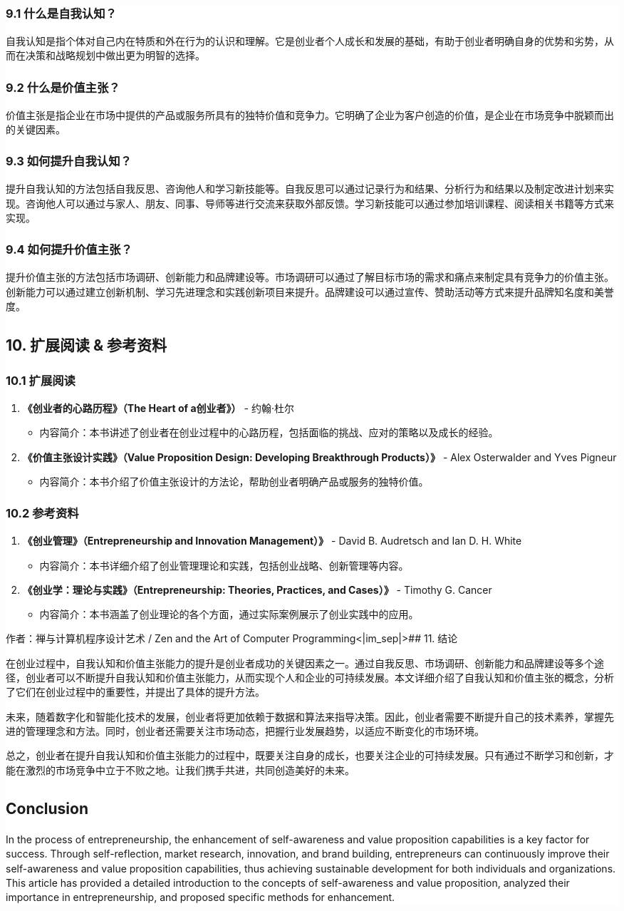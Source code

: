 ### 9.1 什么是自我认知？

自我认知是指个体对自己内在特质和外在行为的认识和理解。它是创业者个人成长和发展的基础，有助于创业者明确自身的优势和劣势，从而在决策和战略规划中做出更为明智的选择。

### 9.2 什么是价值主张？

价值主张是指企业在市场中提供的产品或服务所具有的独特价值和竞争力。它明确了企业为客户创造的价值，是企业在市场竞争中脱颖而出的关键因素。

### 9.3 如何提升自我认知？

提升自我认知的方法包括自我反思、咨询他人和学习新技能等。自我反思可以通过记录行为和结果、分析行为和结果以及制定改进计划来实现。咨询他人可以通过与家人、朋友、同事、导师等进行交流来获取外部反馈。学习新技能可以通过参加培训课程、阅读相关书籍等方式来实现。

### 9.4 如何提升价值主张？

提升价值主张的方法包括市场调研、创新能力和品牌建设等。市场调研可以通过了解目标市场的需求和痛点来制定具有竞争力的价值主张。创新能力可以通过建立创新机制、学习先进理念和实践创新项目来提升。品牌建设可以通过宣传、赞助活动等方式来提升品牌知名度和美誉度。

## 10. 扩展阅读 & 参考资料

### 10.1 扩展阅读

1. **《创业者的心路历程》（The Heart of a创业者》）** - 约翰·杜尔
   - 内容简介：本书讲述了创业者在创业过程中的心路历程，包括面临的挑战、应对的策略以及成长的经验。

2. **《价值主张设计实践》（Value Proposition Design: Developing Breakthrough Products）》** - Alex Osterwalder and Yves Pigneur
   - 内容简介：本书介绍了价值主张设计的方法论，帮助创业者明确产品或服务的独特价值。

### 10.2 参考资料

1. **《创业管理》（Entrepreneurship and Innovation Management）》** - David B. Audretsch and Ian D. H. White
   - 内容简介：本书详细介绍了创业管理理论和实践，包括创业战略、创新管理等内容。

2. **《创业学：理论与实践》（Entrepreneurship: Theories, Practices, and Cases）》** - Timothy G. Cancer
   - 内容简介：本书涵盖了创业理论的各个方面，通过实际案例展示了创业实践中的应用。

作者：禅与计算机程序设计艺术 / Zen and the Art of Computer Programming<|im_sep|>## 11. 结论

在创业过程中，自我认知和价值主张能力的提升是创业者成功的关键因素之一。通过自我反思、市场调研、创新能力和品牌建设等多个途径，创业者可以不断提升自我认知和价值主张能力，从而实现个人和企业的可持续发展。本文详细介绍了自我认知和价值主张的概念，分析了它们在创业过程中的重要性，并提出了具体的提升方法。

未来，随着数字化和智能化技术的发展，创业者将更加依赖于数据和算法来指导决策。因此，创业者需要不断提升自己的技术素养，掌握先进的管理理念和方法。同时，创业者还需要关注市场动态，把握行业发展趋势，以适应不断变化的市场环境。

总之，创业者在提升自我认知和价值主张能力的过程中，既要关注自身的成长，也要关注企业的可持续发展。只有通过不断学习和创新，才能在激烈的市场竞争中立于不败之地。让我们携手共进，共同创造美好的未来。

## Conclusion

In the process of entrepreneurship, the enhancement of self-awareness and value proposition capabilities is a key factor for success. Through self-reflection, market research, innovation, and brand building, entrepreneurs can continuously improve their self-awareness and value proposition capabilities, thus achieving sustainable development for both individuals and organizations. This article has provided a detailed introduction to the concepts of self-awareness and value proposition, analyzed their importance in entrepreneurship, and proposed specific methods for enhancement.
